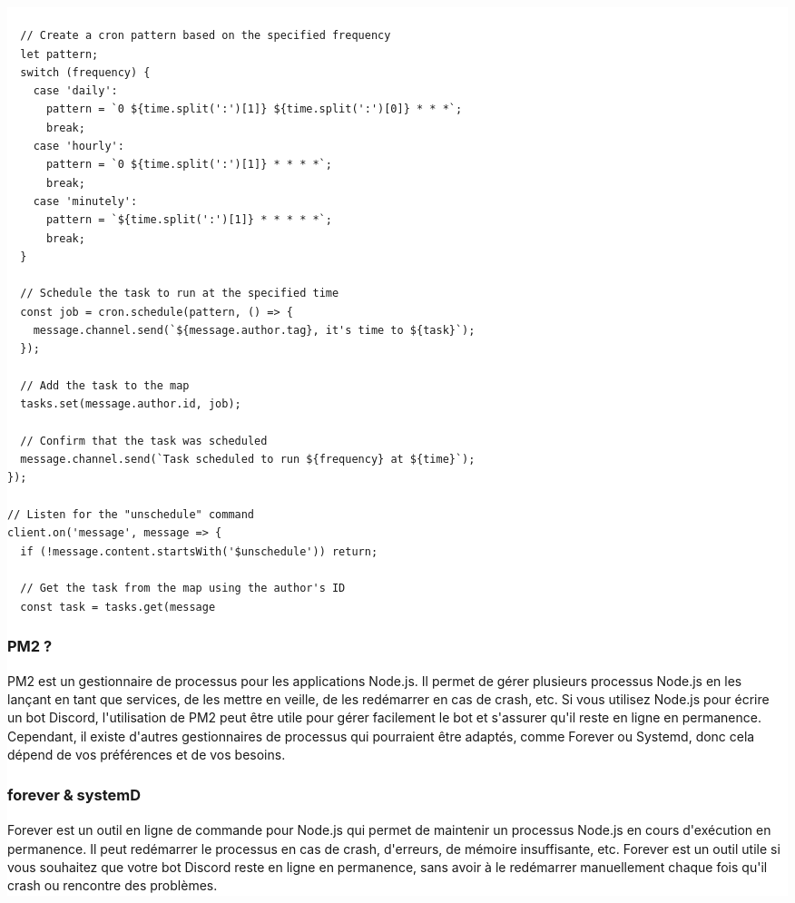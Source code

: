 ```properties

  // Create a cron pattern based on the specified frequency
  let pattern;
  switch (frequency) {
    case 'daily':
      pattern = `0 ${time.split(':')[1]} ${time.split(':')[0]} * * *`;
      break;
    case 'hourly':
      pattern = `0 ${time.split(':')[1]} * * * *`;
      break;
    case 'minutely':
      pattern = `${time.split(':')[1]} * * * * *`;
      break;
  }

  // Schedule the task to run at the specified time
  const job = cron.schedule(pattern, () => {
    message.channel.send(`${message.author.tag}, it's time to ${task}`);
  });

  // Add the task to the map
  tasks.set(message.author.id, job);

  // Confirm that the task was scheduled
  message.channel.send(`Task scheduled to run ${frequency} at ${time}`);
});

// Listen for the "unschedule" command
client.on('message', message => {
  if (!message.content.startsWith('$unschedule')) return;

  // Get the task from the map using the author's ID
  const task = tasks.get(message
```

### PM2 ?

PM2 est un gestionnaire de processus pour les applications Node.js. 
Il permet de gérer plusieurs processus Node.js en les lançant en tant que services, de les mettre en veille, de les redémarrer en cas de crash, etc. 
Si vous utilisez Node.js pour écrire un bot Discord, l'utilisation de PM2 peut être utile pour gérer facilement le bot et s'assurer qu'il reste en ligne en permanence. 
Cependant, il existe d'autres gestionnaires de processus qui pourraient être adaptés, comme Forever ou Systemd, donc cela dépend de vos préférences et de vos besoins.
    
### forever & systemD
Forever est un outil en ligne de commande pour Node.js qui permet de maintenir un processus Node.js en cours d'exécution en permanence. Il peut redémarrer le processus en cas de crash, d'erreurs, de mémoire insuffisante, etc. Forever est un outil utile si vous souhaitez que votre bot Discord reste en ligne en permanence, sans avoir à le redémarrer manuellement chaque fois qu'il crash ou rencontre des problèmes.

